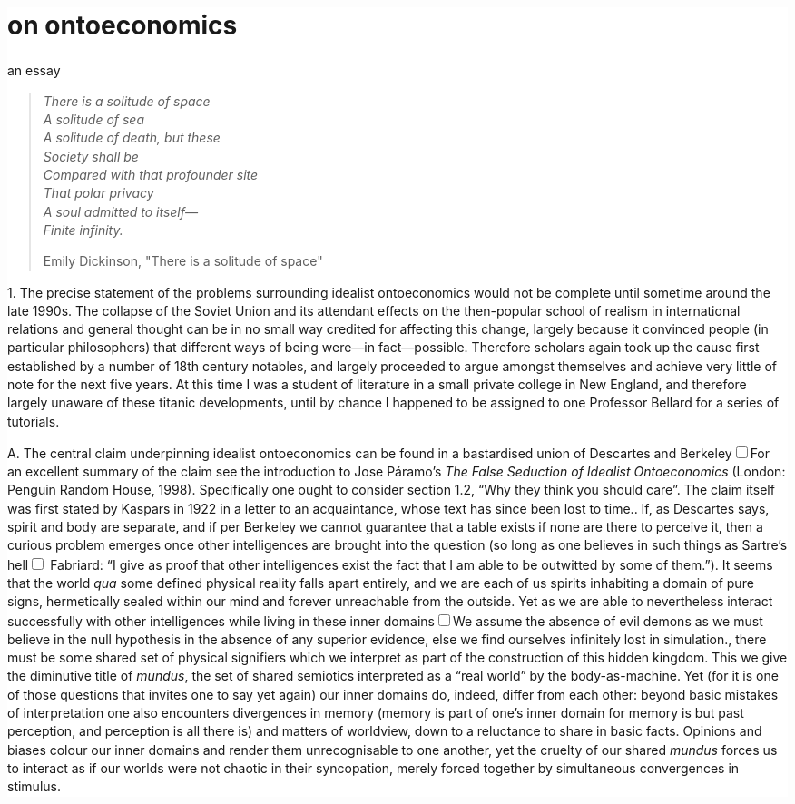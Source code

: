 # on ontoeconomics
<p class="subtitle">an essay</p>

<blockquote>
<p><i>There is a solitude of space<br>
A solitude of sea<br>
A solitude of death, but these<br>
Society shall be<br>
Compared with that profounder site<br>
That polar privacy<br>
A soul admitted to itself—<br>
Finite infinity.</i></p>
<footer>Emily Dickinson, "There is a solitude of space"</footer>
</blockquote>

1\. <span class="newthought">The precise statement of</span> the problems surrounding idealist ontoeconomics would not be complete until sometime around the late 1990s. The collapse of the Soviet Union and its attendant effects on the then-popular school of realism in international relations and general thought can be in no small way credited for affecting this change, largely because it convinced people (in particular philosophers) that different ways of being were—in fact—possible. Therefore scholars again took up the cause first established by a number of 18th century notables, and largely proceeded to argue amongst themselves and achieve very little of note for the next five years. At this time I was a student of literature in a small private college in New England, and therefore largely unaware of these titanic developments, until by chance I happened to be assigned to one Professor Bellard for a series of tutorials.

A. The central claim underpinning idealist ontoeconomics can be found in a bastardised union of Descartes and Berkeley<label for="sn-paramo" class="margin-toggle sidenote-number"></label><input type="checkbox" id="sn-paramo" class="margin-toggle"/><span class="sidenote">For an excellent summary of the claim see the introduction to Jose Páramo’s *The False Seduction of Idealist Ontoeconomics* (London: Penguin Random House, 1998). Specifically one ought to consider section 1.2, “Why they think you should care”. The claim itself was first stated by Kaspars in 1922 in a letter to an acquaintance, whose text has since been lost to time.</span>. If, as Descartes says, spirit and body are separate, and if per Berkeley we cannot guarantee that a table exists if none are there to perceive it, then a curious problem emerges once other intelligences are brought into the question (so long as one believes in such things as Sartre’s hell<label for="sn-fabriard" class="margin-toggle sidenote-number"></label><input type="checkbox" id="sn-fabriard" class="margin-toggle"/><span class="sidenote"> Fabriard: “I give as proof that other intelligences exist the fact that I am able to be outwitted by some of them.”</span>). It seems that the world *qua* some defined physical reality falls apart entirely, and we are each of us spirits inhabiting a domain of pure signs, hermetically sealed within our mind and forever unreachable from the outside. Yet as we are able to nevertheless interact successfully with other intelligences while living in these inner domains<label for="sn-demon" class="margin-toggle sidenote-number"></label><input type="checkbox" id="sn-demon" class="margin-toggle"/><span class="sidenote">We assume the absence of evil demons as we must believe in the null hypothesis in the absence of any superior evidence, else we find ourselves infinitely lost in simulation.</span>, there must be some shared set of physical signifiers which we interpret as part of the construction of this hidden kingdom. This we give the diminutive title of *mundus*, the set of shared semiotics interpreted as a “real world” by the body-as-machine. Yet (for it is one of those questions that invites one to say yet again) our inner domains do, indeed, differ from each other: beyond basic mistakes of interpretation one also encounters divergences in memory (memory is part of one’s inner domain for memory is but past perception, and perception is all there is) and matters of worldview, down to a reluctance to share in basic facts. Opinions and biases colour our inner domains and render them unrecognisable to one another, yet the cruelty of our shared *mundus* forces us to interact as if our worlds were not chaotic in their syncopation, merely forced together by simultaneous convergences in stimulus.
